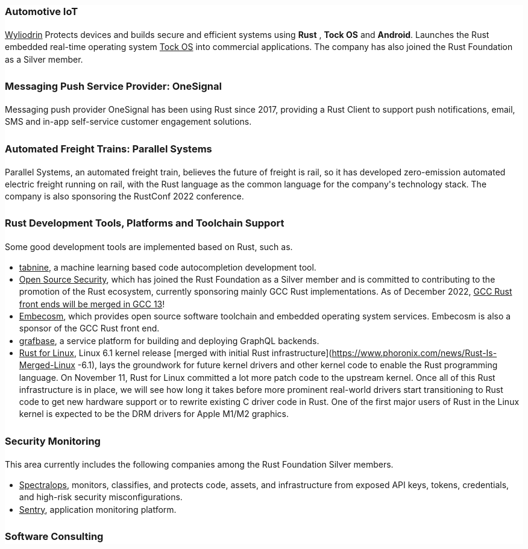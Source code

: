 ### Automotive IoT

[Wyliodrin](https://wyliodrin.com/) Protects devices and builds secure and efficient systems using **Rust** , **Tock OS** and **Android**. Launches the Rust embedded real-time operating system [Tock OS](https://github.com/tock/tock) into commercial applications. The company has also joined the Rust Foundation as a Silver member.

### Messaging Push Service Provider: OneSignal

Messaging push provider OneSignal has been using Rust since 2017, providing a Rust Client to support push notifications, email, SMS and in-app self-service customer engagement solutions.


### Automated Freight Trains: Parallel Systems

Parallel Systems, an automated freight train, believes the future of freight is rail, so it has developed zero-emission automated electric freight running on rail, with the Rust language as the common language for the company's technology stack. The company is also sponsoring the RustConf 2022 conference. 


### Rust Development Tools, Platforms and Toolchain Support

Some good development tools are implemented based on Rust, such as.
- [tabnine](https://www.tabnine.com/), a machine learning based code autocompletion development tool.
- [Open Source Security](https://opensrcsec.com/), which has joined the Rust Foundation as a Silver member and is committed to contributing to the promotion of the Rust ecosystem, currently sponsoring mainly GCC Rust implementations. As of December 2022, [GCC Rust front ends will be merged in GCC 13](https://www.phoronix.com/news/GCC-Rust-v4-Cleared-For-Landing)!
- [Embecosm](https://www.embecosm.com/), which provides open source software toolchain and embedded operating system services. Embecosm is also a sponsor of the GCC Rust front end.
- [grafbase](https://grafbase.com/), a service platform for building and deploying GraphQL backends.
- [Rust for Linux](https://github.com/Rust-for-Linux), Linux 6.1 kernel release [merged with initial Rust infrastructure](https://www.phoronix.com/news/Rust-Is-Merged-Linux -6.1), lays the groundwork for future kernel drivers and other kernel code to enable the Rust programming language. On November 11, Rust for Linux committed a lot more patch code to the upstream kernel. Once all of this Rust infrastructure is in place, we will see how long it takes before more prominent real-world drivers start transitioning to Rust code to get new hardware support or to rewrite existing C driver code in Rust. One of the first major users of Rust in the Linux kernel is expected to be the DRM drivers for Apple M1/M2 graphics.

### Security Monitoring

This area currently includes the following companies among the Rust Foundation Silver members.
- [Spectralops](https://spectralops.io/), monitors, classifies, and protects code, assets, and infrastructure from exposed API keys, tokens, credentials, and high-risk security misconfigurations.
- [Sentry](https://sentry.io/welcome/), application monitoring platform.


### Software Consulting
